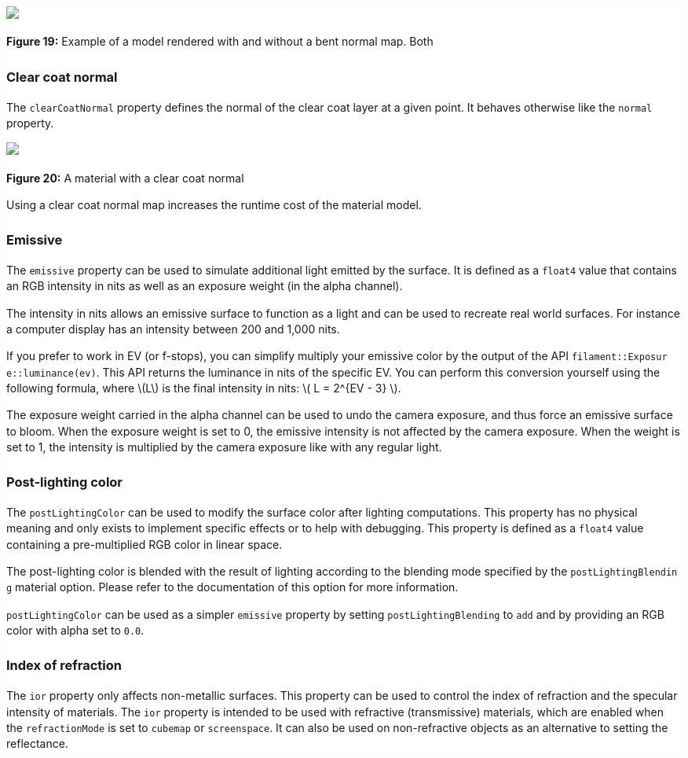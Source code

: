 [![](../images/material_bent_normal.gif)](../images/material_bent_normal.gif)

**Figure 19:** Example of a model rendered with and without a bent normal map. Both

### Clear coat normal

The `clearCoatNormal` property defines the normal of the clear coat layer at a given point. It behaves otherwise like the `normal` property.

[![](../images/screenshot_clear_coat_normal.jpg)](../images/screenshot_clear_coat_normal.jpg)

**Figure 20:** A material with a clear coat normal

Using a clear coat normal map increases the runtime cost of the material model.

### Emissive

The `emissive` property can be used to simulate additional light emitted by the surface. It is defined as a `float4` value that contains an RGB intensity in nits as well as an exposure weight (in the alpha channel).

The intensity in nits allows an emissive surface to function as a light and can be used to recreate real world surfaces. For instance a computer display has an intensity between 200 and 1,000 nits.

If you prefer to work in EV (or f-stops), you can simplify multiply your emissive color by the output of the API `filament::Exposure::luminance(ev)`. This API returns the luminance in nits of the specific EV. You can perform this conversion yourself using the following formula, where \\(L\\) is the final intensity in nits: \\( L = 2^{EV - 3} \\).

The exposure weight carried in the alpha channel can be used to undo the camera exposure, and thus force an emissive surface to bloom. When the exposure weight is set to 0, the emissive intensity is not affected by the camera exposure. When the weight is set to 1, the intensity is multiplied by the camera exposure like with any regular light.

### Post-lighting color

The `postLightingColor` can be used to modify the surface color after lighting computations. This property has no physical meaning and only exists to implement specific effects or to help with debugging. This property is defined as a `float4` value containing a pre-multiplied RGB color in linear space.

The post-lighting color is blended with the result of lighting according to the blending mode specified by the `postLightingBlending` material option. Please refer to the documentation of this option for more information.

`postLightingColor` can be used as a simpler `emissive` property by setting `postLightingBlending` to `add` and by providing an RGB color with alpha set to `0.0`.

### Index of refraction

The `ior` property only affects non-metallic surfaces. This property can be used to control the index of refraction and the specular intensity of materials. The `ior` property is intended to be used with refractive (transmissive) materials, which are enabled when the `refractionMode` is set to `cubemap` or `screenspace`. It can also be used on non-refractive objects as an alternative to setting the reflectance.
